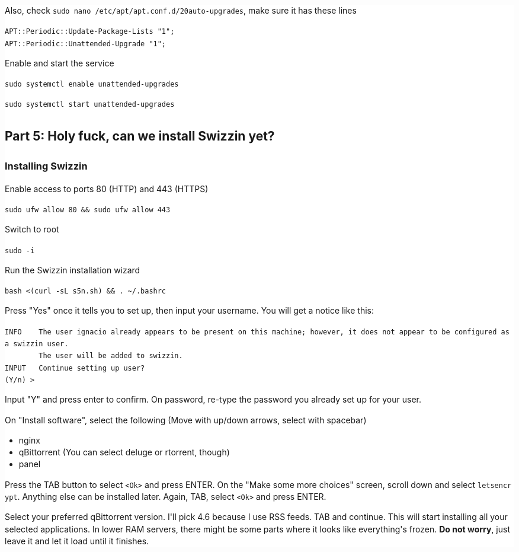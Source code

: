 Also, check `sudo nano /etc/apt/apt.conf.d/20auto-upgrades`, make sure it has these lines
```shell
APT::Periodic::Update-Package-Lists "1";
APT::Periodic::Unattended-Upgrade "1";
```

Enable and start the service
```console
sudo systemctl enable unattended-upgrades
```

```console
sudo systemctl start unattended-upgrades
```

## Part 5: Holy fuck, can we install Swizzin yet?
### Installing Swizzin

Enable access to ports 80 (HTTP) and 443 (HTTPS)
```console
sudo ufw allow 80 && sudo ufw allow 443
```

Switch to root
```console
sudo -i
```

Run the Swizzin installation wizard
```console
bash <(curl -sL s5n.sh) && . ~/.bashrc
```

Press "Yes" once it tells you to set up, then input your username. You will get a notice like this:
```shell
INFO    The user ignacio already appears to be present on this machine; however, it does not appear to be configured as a swizzin user.
        The user will be added to swizzin.
INPUT   Continue setting up user?
(Y/n) >
```

Input "Y" and press enter to confirm. On password, re-type the password you already set up for your user.

On "Install software", select the following (Move with up/down arrows, select with spacebar)
- nginx
- qBittorrent (You can select deluge or rtorrent, though)
- panel

Press the TAB button to select `<Ok>` and press ENTER.
On the "Make some more choices" screen, scroll down and select `letsencrypt`. Anything else can be installed later. Again, TAB, select `<Ok>` and press ENTER.

Select your preferred qBittorrent version. I'll pick 4.6 because I use RSS feeds. TAB and continue. This will start installing all your selected applications. In lower RAM servers, there might be some parts where it looks like everything's frozen. **Do not worry**, just leave it and let it load until it finishes.
